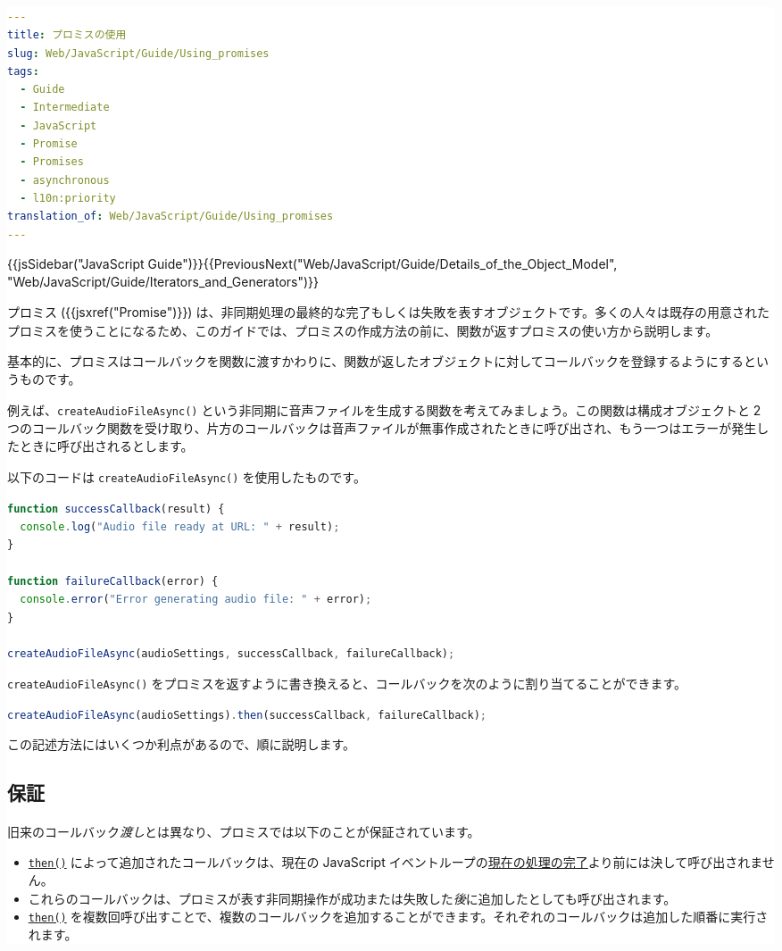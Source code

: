 ```yaml
---
title: プロミスの使用
slug: Web/JavaScript/Guide/Using_promises
tags:
  - Guide
  - Intermediate
  - JavaScript
  - Promise
  - Promises
  - asynchronous
  - l10n:priority
translation_of: Web/JavaScript/Guide/Using_promises
---
```

{{jsSidebar("JavaScript Guide")}}{{PreviousNext("Web/JavaScript/Guide/Details_of_the_Object_Model", "Web/JavaScript/Guide/Iterators_and_Generators")}}

プロミス ({{jsxref("Promise")}}) は、非同期処理の最終的な完了もしくは失敗を表すオブジェクトです。多くの人々は既存の用意されたプロミスを使うことになるため、このガイドでは、プロミスの作成方法の前に、関数が返すプロミスの使い方から説明します。

基本的に、プロミスはコールバックを関数に渡すかわりに、関数が返したオブジェクトに対してコールバックを登録するようにするというものです。

例えば、`createAudioFileAsync()` という非同期に音声ファイルを生成する関数を考えてみましょう。この関数は構成オブジェクトと 2 つのコールバック関数を受け取り、片方のコールバックは音声ファイルが無事作成されたときに呼び出され、もう一つはエラーが発生したときに呼び出されるとします。

以下のコードは `createAudioFileAsync()` を使用したものです。

```js
function successCallback(result) {
  console.log("Audio file ready at URL: " + result);
}

function failureCallback(error) {
  console.error("Error generating audio file: " + error);
}

createAudioFileAsync(audioSettings, successCallback, failureCallback);
```

`createAudioFileAsync()` をプロミスを返すように書き換えると、コールバックを次のように割り当てることができます。

```js
createAudioFileAsync(audioSettings).then(successCallback, failureCallback);
```

この記述方法にはいくつか利点があるので、順に説明します。

## 保証

旧来のコールバック*渡し*とは異なり、プロミスでは以下のことが保証されています。

- [`then()`](/ja/docs/Web/JavaScript/Reference/Global_Objects/Promise/then) によって追加されたコールバックは、現在の JavaScript イベントループの[現在の処理の完了](/ja/docs/Web/JavaScript/EventLoop#run-to-completion)より前には決して呼び出されません。
- これらのコールバックは、プロミスが表す非同期操作が成功または失敗した*後*に追加したとしても呼び出されます。
- [`then()`](/ja/docs/Web/JavaScript/Reference/Global_Objects/Promise/then) を複数回呼び出すことで、複数のコールバックを追加することができます。それぞれのコールバックは追加した順番に実行されます。
